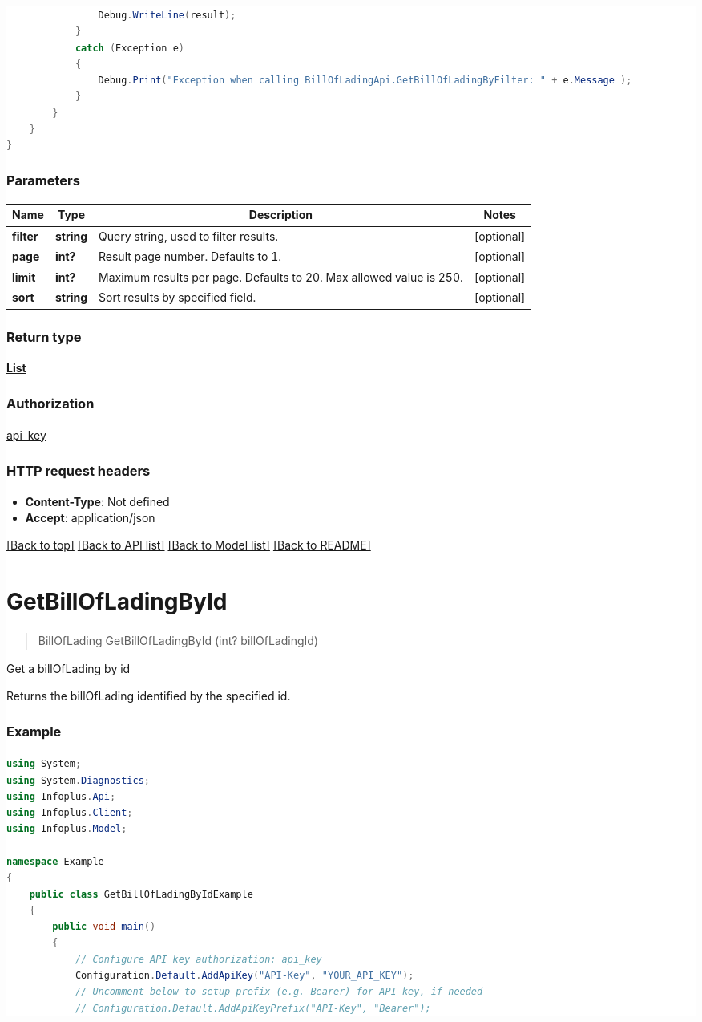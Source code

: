 ```csharp
                Debug.WriteLine(result);
            }
            catch (Exception e)
            {
                Debug.Print("Exception when calling BillOfLadingApi.GetBillOfLadingByFilter: " + e.Message );
            }
        }
    }
}
```

### Parameters

Name | Type | Description  | Notes
------------- | ------------- | ------------- | -------------
 **filter** | **string**| Query string, used to filter results. | [optional] 
 **page** | **int?**| Result page number.  Defaults to 1. | [optional] 
 **limit** | **int?**| Maximum results per page.  Defaults to 20.  Max allowed value is 250. | [optional] 
 **sort** | **string**| Sort results by specified field. | [optional] 

### Return type

[**List<BillOfLading>**](BillOfLading.md)

### Authorization

[api_key](../README.md#api_key)

### HTTP request headers

 - **Content-Type**: Not defined
 - **Accept**: application/json

[[Back to top]](#) [[Back to API list]](../README.md#documentation-for-api-endpoints) [[Back to Model list]](../README.md#documentation-for-models) [[Back to README]](../README.md)

<a name="getbillofladingbyid"></a>
# **GetBillOfLadingById**
> BillOfLading GetBillOfLadingById (int? billOfLadingId)

Get a billOfLading by id

Returns the billOfLading identified by the specified id.

### Example
```csharp
using System;
using System.Diagnostics;
using Infoplus.Api;
using Infoplus.Client;
using Infoplus.Model;

namespace Example
{
    public class GetBillOfLadingByIdExample
    {
        public void main()
        {
            // Configure API key authorization: api_key
            Configuration.Default.AddApiKey("API-Key", "YOUR_API_KEY");
            // Uncomment below to setup prefix (e.g. Bearer) for API key, if needed
            // Configuration.Default.AddApiKeyPrefix("API-Key", "Bearer");
```